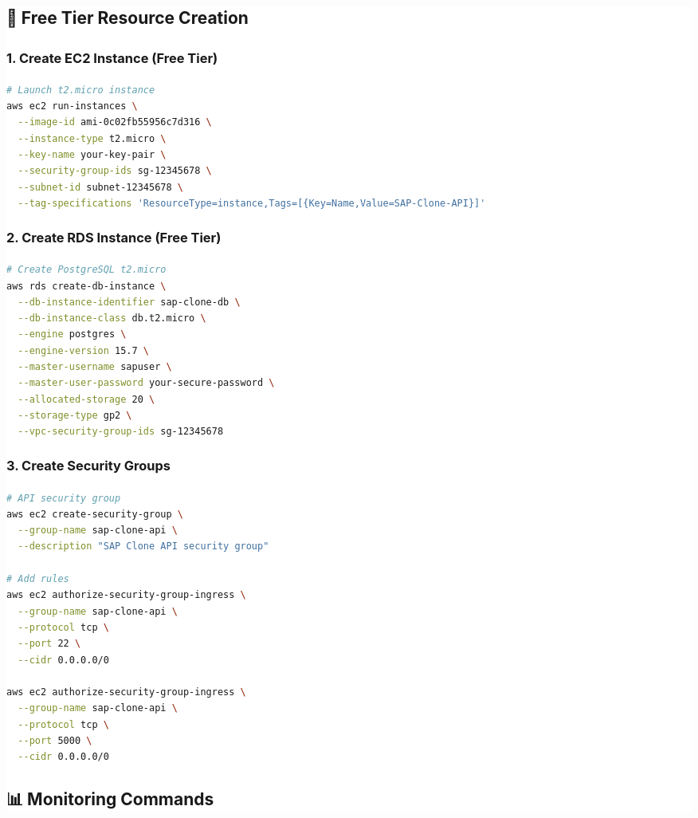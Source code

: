 ## 🔧 **Free Tier Resource Creation**

### **1. Create EC2 Instance (Free Tier)**
```bash
# Launch t2.micro instance
aws ec2 run-instances \
  --image-id ami-0c02fb55956c7d316 \
  --instance-type t2.micro \
  --key-name your-key-pair \
  --security-group-ids sg-12345678 \
  --subnet-id subnet-12345678 \
  --tag-specifications 'ResourceType=instance,Tags=[{Key=Name,Value=SAP-Clone-API}]'
```

### **2. Create RDS Instance (Free Tier)**
```bash
# Create PostgreSQL t2.micro
aws rds create-db-instance \
  --db-instance-identifier sap-clone-db \
  --db-instance-class db.t2.micro \
  --engine postgres \
  --engine-version 15.7 \
  --master-username sapuser \
  --master-user-password your-secure-password \
  --allocated-storage 20 \
  --storage-type gp2 \
  --vpc-security-group-ids sg-12345678
```

### **3. Create Security Groups**
```bash
# API security group
aws ec2 create-security-group \
  --group-name sap-clone-api \
  --description "SAP Clone API security group"

# Add rules
aws ec2 authorize-security-group-ingress \
  --group-name sap-clone-api \
  --protocol tcp \
  --port 22 \
  --cidr 0.0.0.0/0

aws ec2 authorize-security-group-ingress \
  --group-name sap-clone-api \
  --protocol tcp \
  --port 5000 \
  --cidr 0.0.0.0/0
```

## 📊 **Monitoring Commands**
